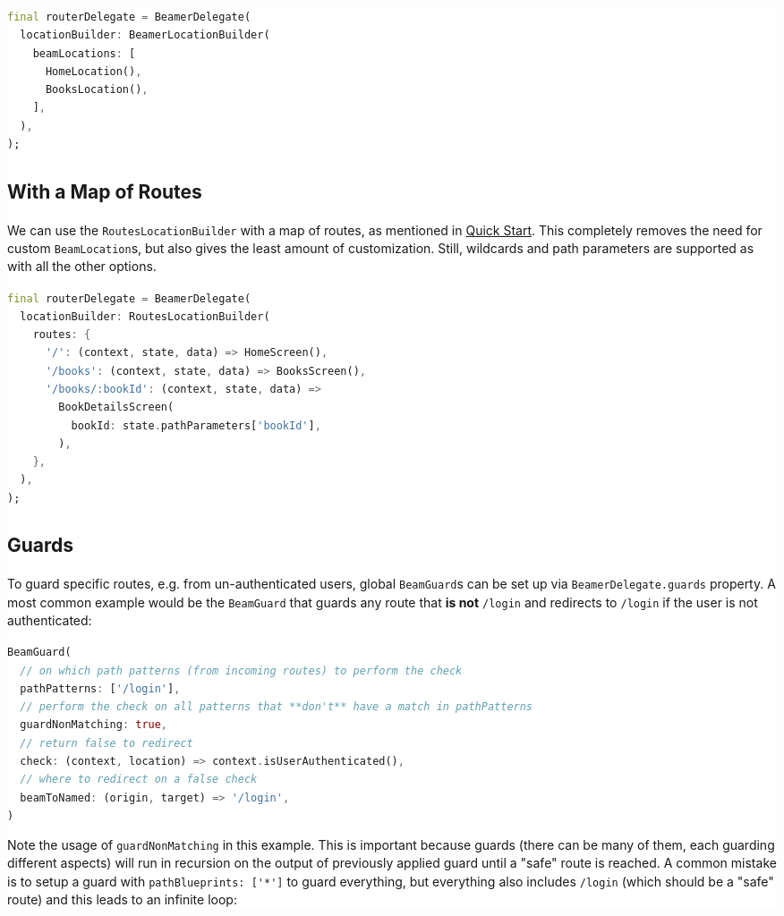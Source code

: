 ```dart
final routerDelegate = BeamerDelegate(
  locationBuilder: BeamerLocationBuilder(
    beamLocations: [
      HomeLocation(),
      BooksLocation(),
    ],
  ),
);
```

## With a Map of Routes

We can use the `RoutesLocationBuilder` with a map of routes, as mentioned in [Quick Start](#quick-start). This completely removes the need for custom `BeamLocation`s, but also gives the least amount of customization. Still, wildcards and path parameters are supported as with all the other options.

```dart
final routerDelegate = BeamerDelegate(
  locationBuilder: RoutesLocationBuilder(
    routes: {
      '/': (context, state, data) => HomeScreen(),
      '/books': (context, state, data) => BooksScreen(),
      '/books/:bookId': (context, state, data) =>
        BookDetailsScreen(
          bookId: state.pathParameters['bookId'],
        ),
    },
  ),
);
```

## Guards

To guard specific routes, e.g. from un-authenticated users, global `BeamGuard`s can be set up via `BeamerDelegate.guards` property. A most common example would be the `BeamGuard` that guards any route that **is not** `/login` and redirects to `/login` if the user is not authenticated:

```dart
BeamGuard(
  // on which path patterns (from incoming routes) to perform the check
  pathPatterns: ['/login'],
  // perform the check on all patterns that **don't** have a match in pathPatterns
  guardNonMatching: true,
  // return false to redirect
  check: (context, location) => context.isUserAuthenticated(),
  // where to redirect on a false check
  beamToNamed: (origin, target) => '/login',
)
```

Note the usage of `guardNonMatching` in this example. This is important because guards (there can be many of them, each guarding different aspects) will run in recursion on the output of previously applied guard until a "safe" route is reached. A common mistake is to setup a guard with `pathBlueprints: ['*']` to guard everything, but everything also includes `/login` (which should be a "safe" route) and this leads to an infinite loop:
